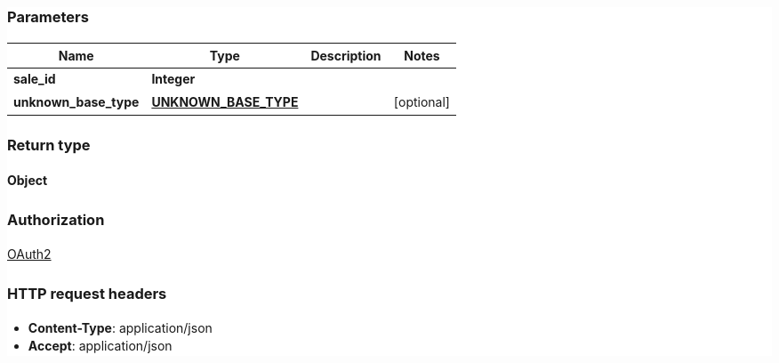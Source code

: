 ### Parameters

Name | Type | Description  | Notes
------------- | ------------- | ------------- | -------------
 **sale_id** | **Integer**|  | 
 **unknown_base_type** | [**UNKNOWN_BASE_TYPE**](UNKNOWN_BASE_TYPE.md)|  | [optional] 

### Return type

**Object**

### Authorization

[OAuth2](../README.md#OAuth2)

### HTTP request headers

 - **Content-Type**: application/json
 - **Accept**: application/json



